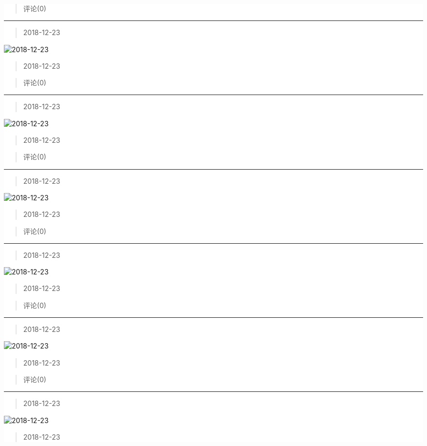 > 评论(0)

---

> 2018-12-23

![2018-12-23](https://pan.4a1801.life/d/Onedrive-4A1801/%E4%B8%AA%E4%BA%BA%E5%BB%BA%E7%AB%99/public/Qzone_wyf/Albums/生活/爱爱爱/031_2018-12-23_DF4EE1F1.webp)

> 2018-12-23

> 评论(0)

---

> 2018-12-23

![2018-12-23](https://pan.4a1801.life/d/Onedrive-4A1801/%E4%B8%AA%E4%BA%BA%E5%BB%BA%E7%AB%99/public/Qzone_wyf/Albums/生活/爱爱爱/032_2018-12-23_6B651147.webp)

> 2018-12-23

> 评论(0)

---

> 2018-12-23

![2018-12-23](https://pan.4a1801.life/d/Onedrive-4A1801/%E4%B8%AA%E4%BA%BA%E5%BB%BA%E7%AB%99/public/Qzone_wyf/Albums/生活/爱爱爱/033_2018-12-23_139314D8.webp)

> 2018-12-23

> 评论(0)

---

> 2018-12-23

![2018-12-23](https://pan.4a1801.life/d/Onedrive-4A1801/%E4%B8%AA%E4%BA%BA%E5%BB%BA%E7%AB%99/public/Qzone_wyf/Albums/生活/爱爱爱/034_2018-12-23_A3FFD34C.webp)

> 2018-12-23

> 评论(0)

---

> 2018-12-23

![2018-12-23](https://pan.4a1801.life/d/Onedrive-4A1801/%E4%B8%AA%E4%BA%BA%E5%BB%BA%E7%AB%99/public/Qzone_wyf/Albums/生活/爱爱爱/035_2018-12-23_9046FF7F.webp)

> 2018-12-23

> 评论(0)

---

> 2018-12-23

![2018-12-23](https://pan.4a1801.life/d/Onedrive-4A1801/%E4%B8%AA%E4%BA%BA%E5%BB%BA%E7%AB%99/public/Qzone_wyf/Albums/生活/爱爱爱/036_2018-12-23_611196B1.webp)

> 2018-12-23
